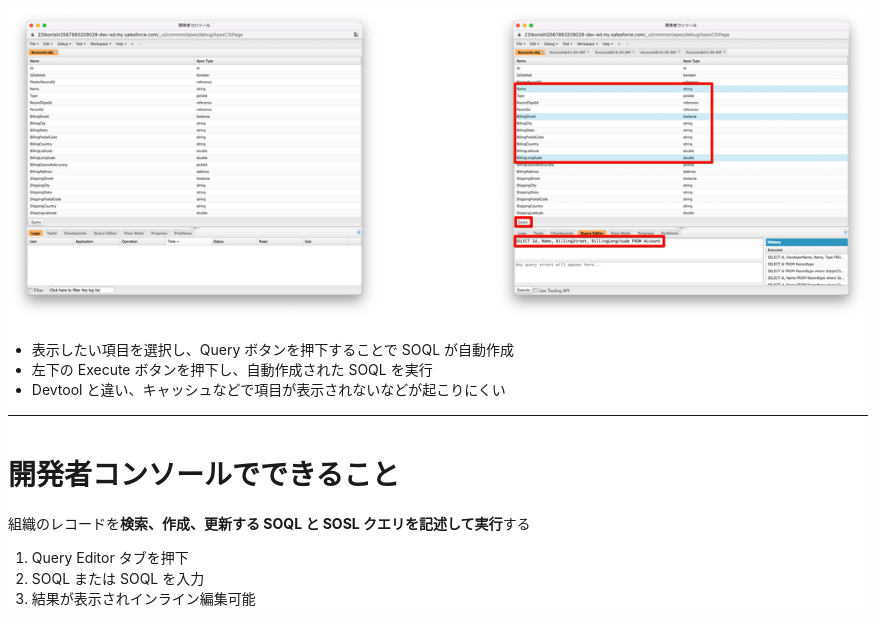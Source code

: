 ![height:400](images/開発者コンソール_04.png)

- 表示したい項目を選択し、Query ボタンを押下することで SOQL が自動作成
- 左下の Execute ボタンを押下し、自動作成された SOQL を実行
- Devtool と違い、キャッシュなどで項目が表示されないなどが起こりにくい

---

# 開発者コンソールでできること

組織のレコードを**検索、作成、更新する SOQL と SOSL クエリを記述して実行**する

1. Query Editor タブを押下
2. SOQL または SOQL を入力
3. 結果が表示されインライン編集可能
